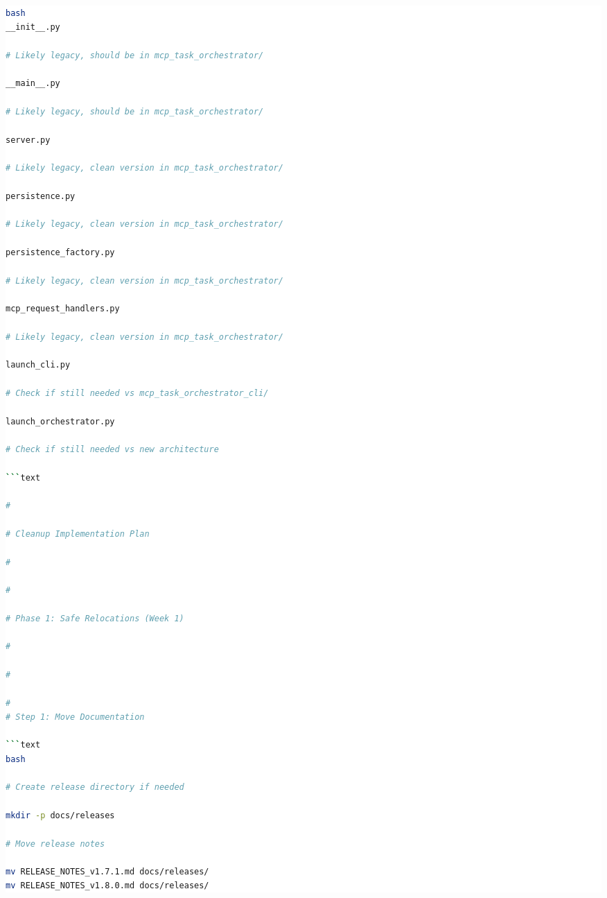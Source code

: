 ```bash
bash
__init__.py                    

# Likely legacy, should be in mcp_task_orchestrator/

__main__.py                    

# Likely legacy, should be in mcp_task_orchestrator/

server.py                      

# Likely legacy, clean version in mcp_task_orchestrator/

persistence.py                 

# Likely legacy, clean version in mcp_task_orchestrator/

persistence_factory.py        

# Likely legacy, clean version in mcp_task_orchestrator/

mcp_request_handlers.py        

# Likely legacy, clean version in mcp_task_orchestrator/

launch_cli.py                  

# Check if still needed vs mcp_task_orchestrator_cli/

launch_orchestrator.py         

# Check if still needed vs new architecture

```text

#

# Cleanup Implementation Plan

#

#

# Phase 1: Safe Relocations (Week 1)

#

#

#
# Step 1: Move Documentation

```text
bash

# Create release directory if needed

mkdir -p docs/releases

# Move release notes

mv RELEASE_NOTES_v1.7.1.md docs/releases/
mv RELEASE_NOTES_v1.8.0.md docs/releases/
```